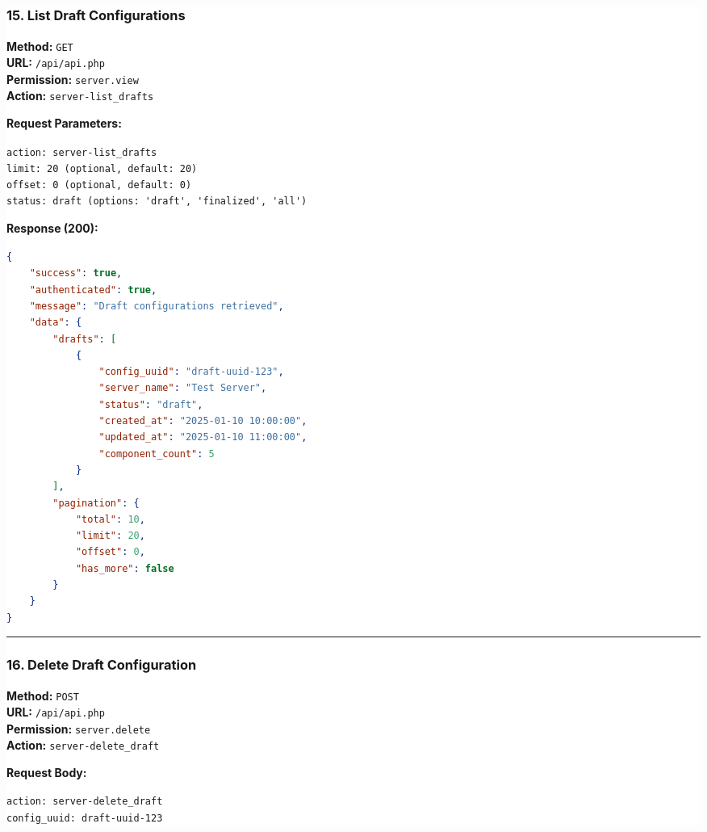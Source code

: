 
### 15. List Draft Configurations
**Method:** `GET`  
**URL:** `/api/api.php`  
**Permission:** `server.view`  
**Action:** `server-list_drafts`

**Request Parameters:**
```
action: server-list_drafts
limit: 20 (optional, default: 20)
offset: 0 (optional, default: 0)
status: draft (options: 'draft', 'finalized', 'all')
```

**Response (200):**
```json
{
    "success": true,
    "authenticated": true,
    "message": "Draft configurations retrieved",
    "data": {
        "drafts": [
            {
                "config_uuid": "draft-uuid-123",
                "server_name": "Test Server",
                "status": "draft",
                "created_at": "2025-01-10 10:00:00",
                "updated_at": "2025-01-10 11:00:00",
                "component_count": 5
            }
        ],
        "pagination": {
            "total": 10,
            "limit": 20,
            "offset": 0,
            "has_more": false
        }
    }
}
```

---

### 16. Delete Draft Configuration
**Method:** `POST`  
**URL:** `/api/api.php`  
**Permission:** `server.delete`  
**Action:** `server-delete_draft`

**Request Body:**
```
action: server-delete_draft
config_uuid: draft-uuid-123
```

